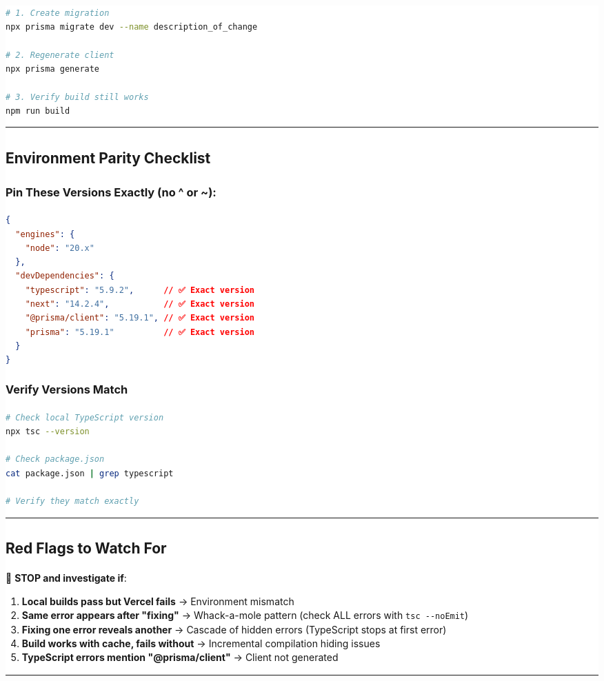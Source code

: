 ```bash
# 1. Create migration
npx prisma migrate dev --name description_of_change

# 2. Regenerate client
npx prisma generate

# 3. Verify build still works
npm run build
```

---

## Environment Parity Checklist

### Pin These Versions Exactly (no ^ or ~):

```json
{
  "engines": {
    "node": "20.x"
  },
  "devDependencies": {
    "typescript": "5.9.2",      // ✅ Exact version
    "next": "14.2.4",           // ✅ Exact version
    "@prisma/client": "5.19.1", // ✅ Exact version
    "prisma": "5.19.1"          // ✅ Exact version
  }
}
```

### Verify Versions Match

```bash
# Check local TypeScript version
npx tsc --version

# Check package.json
cat package.json | grep typescript

# Verify they match exactly
```

---

## Red Flags to Watch For

🚨 **STOP and investigate if**:

1. **Local builds pass but Vercel fails** → Environment mismatch
2. **Same error appears after "fixing"** → Whack-a-mole pattern (check ALL errors with `tsc --noEmit`)
3. **Fixing one error reveals another** → Cascade of hidden errors (TypeScript stops at first error)
4. **Build works with cache, fails without** → Incremental compilation hiding issues
5. **TypeScript errors mention "@prisma/client"** → Client not generated

---